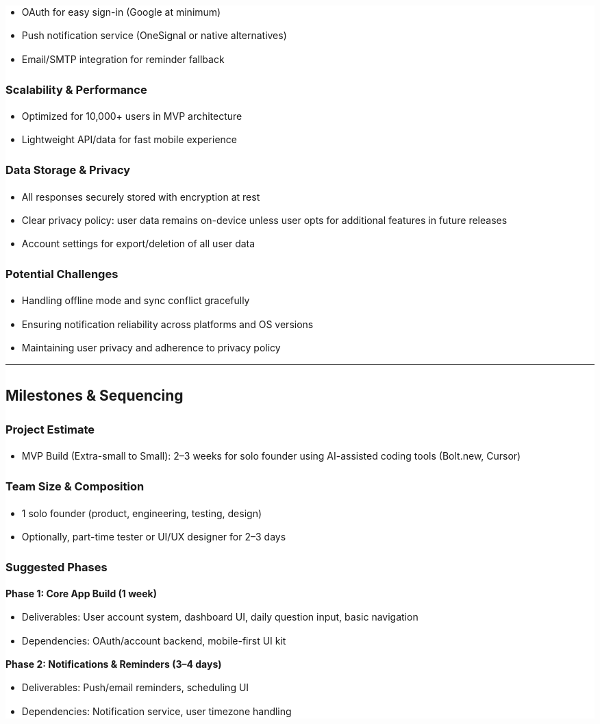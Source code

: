 - OAuth for easy sign-in (Google at minimum)

- Push notification service (OneSignal or native alternatives)

- Email/SMTP integration for reminder fallback

### Scalability & Performance

- Optimized for 10,000+ users in MVP architecture

- Lightweight API/data for fast mobile experience

### Data Storage & Privacy

- All responses securely stored with encryption at rest

- Clear privacy policy: user data remains on-device unless user opts for
  additional features in future releases

- Account settings for export/deletion of all user data

### Potential Challenges

- Handling offline mode and sync conflict gracefully

- Ensuring notification reliability across platforms and OS versions

- Maintaining user privacy and adherence to privacy policy

------------------------------------------------------------------------

## Milestones & Sequencing

### Project Estimate

- MVP Build (Extra-small to Small): 2–3 weeks for solo founder using
  AI-assisted coding tools (Bolt.new, Cursor)

### Team Size & Composition

- 1 solo founder (product, engineering, testing, design)

- Optionally, part-time tester or UI/UX designer for 2–3 days

### Suggested Phases

**Phase 1: Core App Build (1 week)**

- Deliverables: User account system, dashboard UI, daily question input,
  basic navigation

- Dependencies: OAuth/account backend, mobile-first UI kit

**Phase 2: Notifications & Reminders (3–4 days)**

- Deliverables: Push/email reminders, scheduling UI

- Dependencies: Notification service, user timezone handling
